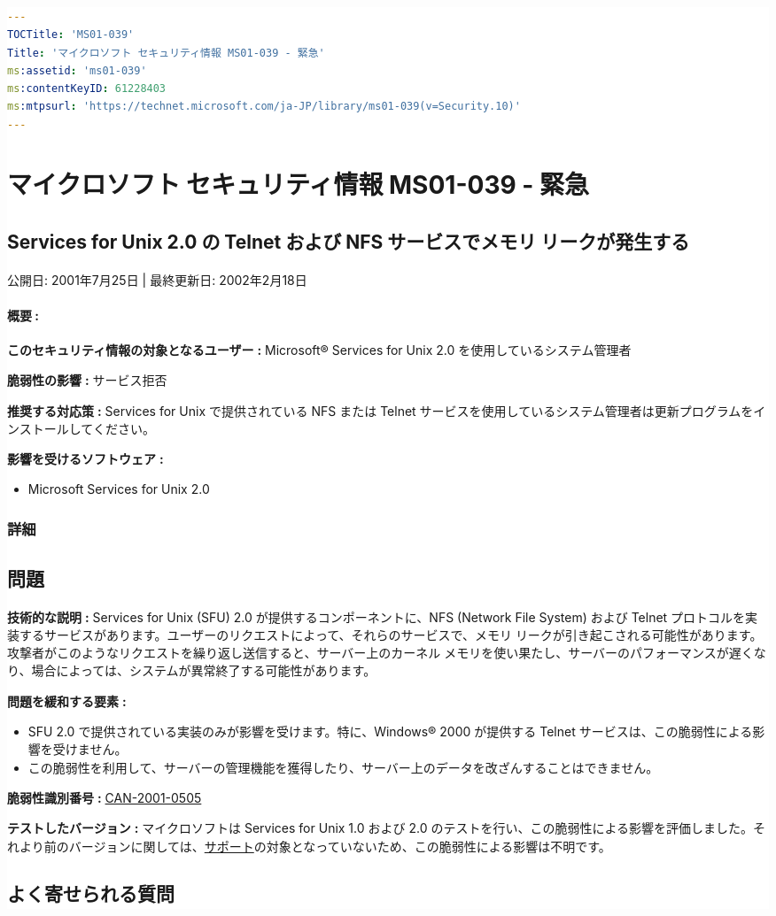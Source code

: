 ```yaml
---
TOCTitle: 'MS01-039'
Title: 'マイクロソフト セキュリティ情報 MS01-039 - 緊急'
ms:assetid: 'ms01-039'
ms:contentKeyID: 61228403
ms:mtpsurl: 'https://technet.microsoft.com/ja-JP/library/ms01-039(v=Security.10)'
---
```



マイクロソフト セキュリティ情報 MS01-039 - 緊急
===============================================

Services for Unix 2.0 の Telnet および NFS サービスでメモリ リークが発生する
----------------------------------------------------------------------------

公開日: 2001年7月25日 | 最終更新日: 2002年2月18日

#### 概要 :

**このセキュリティ情報の対象となるユーザー** **:**
Microsoft® Services for Unix 2.0 を使用しているシステム管理者

**脆弱性の影響** **:**
サービス拒否

**推奨する対応策** **:**
Services for Unix で提供されている NFS または Telnet サービスを使用しているシステム管理者は更新プログラムをインストールしてください。

**影響を受けるソフトウェア** **:**

-   Microsoft Services for Unix 2.0

### 詳細

問題
----

<span></span>
**技術的な説明** **:**
Services for Unix (SFU) 2.0 が提供するコンポーネントに、NFS (Network File System) および Telnet プロトコルを実装するサービスがあります。ユーザーのリクエストによって、それらのサービスで、メモリ リークが引き起こされる可能性があります。攻撃者がこのようなリクエストを繰り返し送信すると、サーバー上のカーネル メモリを使い果たし、サーバーのパフォーマンスが遅くなり、場合によっては、システムが異常終了する可能性があります。

**問題を緩和する要素** **:**

-   SFU 2.0 で提供されている実装のみが影響を受けます。特に、Windows® 2000 が提供する Telnet サービスは、この脆弱性による影響を受けません。
-   この脆弱性を利用して、サーバーの管理機能を獲得したり、サーバー上のデータを改ざんすることはできません。

**脆弱性識別番号** **:**
[CAN-2001-0505](http://www.cve.mitre.org/cgi-bin/cvename.cgi?name=can-2001-0505)

**テストしたバージョン** **:**
マイクロソフトは Services for Unix 1.0 および 2.0 のテストを行い、この脆弱性による影響を評価しました。それより前のバージョンに関しては、[サポート](http://support.microsoft.com/lifecycle/)の対象となっていないため、この脆弱性による影響は不明です。

よく寄せられる質問
------------------
